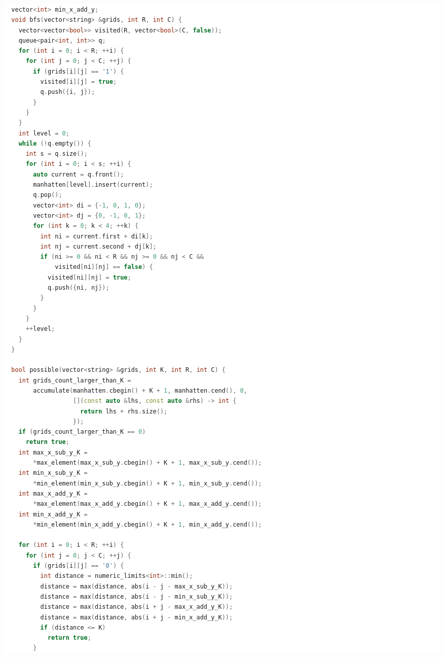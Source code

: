 ```cpp
  vector<int> min_x_add_y;
  void bfs(vector<string> &grids, int R, int C) {
    vector<vector<bool>> visited(R, vector<bool>(C, false));
    queue<pair<int, int>> q;
    for (int i = 0; i < R; ++i) {
      for (int j = 0; j < C; ++j) {
        if (grids[i][j] == '1') {
          visited[i][j] = true;
          q.push({i, j});
        }
      }
    }
    int level = 0;
    while (!q.empty()) {
      int s = q.size();
      for (int i = 0; i < s; ++i) {
        auto current = q.front();
        manhatten[level].insert(current);
        q.pop();
        vector<int> di = {-1, 0, 1, 0};
        vector<int> dj = {0, -1, 0, 1};
        for (int k = 0; k < 4; ++k) {
          int ni = current.first + di[k];
          int nj = current.second + dj[k];
          if (ni >= 0 && ni < R && nj >= 0 && nj < C &&
              visited[ni][nj] == false) {
            visited[ni][nj] = true;
            q.push({ni, nj});
          }
        }
      }
      ++level;
    }
  }

  bool possible(vector<string> &grids, int K, int R, int C) {
    int grids_count_larger_than_K =
        accumulate(manhatten.cbegin() + K + 1, manhatten.cend(), 0,
                   [](const auto &lhs, const auto &rhs) -> int {
                     return lhs + rhs.size();
                   });
    if (grids_count_larger_than_K == 0)
      return true;
    int max_x_sub_y_K =
        *max_element(max_x_sub_y.cbegin() + K + 1, max_x_sub_y.cend());
    int min_x_sub_y_K =
        *min_element(min_x_sub_y.cbegin() + K + 1, min_x_sub_y.cend());
    int max_x_add_y_K =
        *max_element(max_x_add_y.cbegin() + K + 1, max_x_add_y.cend());
    int min_x_add_y_K =
        *min_element(min_x_add_y.cbegin() + K + 1, min_x_add_y.cend());

    for (int i = 0; i < R; ++i) {
      for (int j = 0; j < C; ++j) {
        if (grids[i][j] == '0') {
          int distance = numeric_limits<int>::min();
          distance = max(distance, abs(i - j - max_x_sub_y_K));
          distance = max(distance, abs(i - j - min_x_sub_y_K));
          distance = max(distance, abs(i + j - max_x_add_y_K));
          distance = max(distance, abs(i + j - min_x_add_y_K));
          if (distance <= K)
            return true;
        }
```